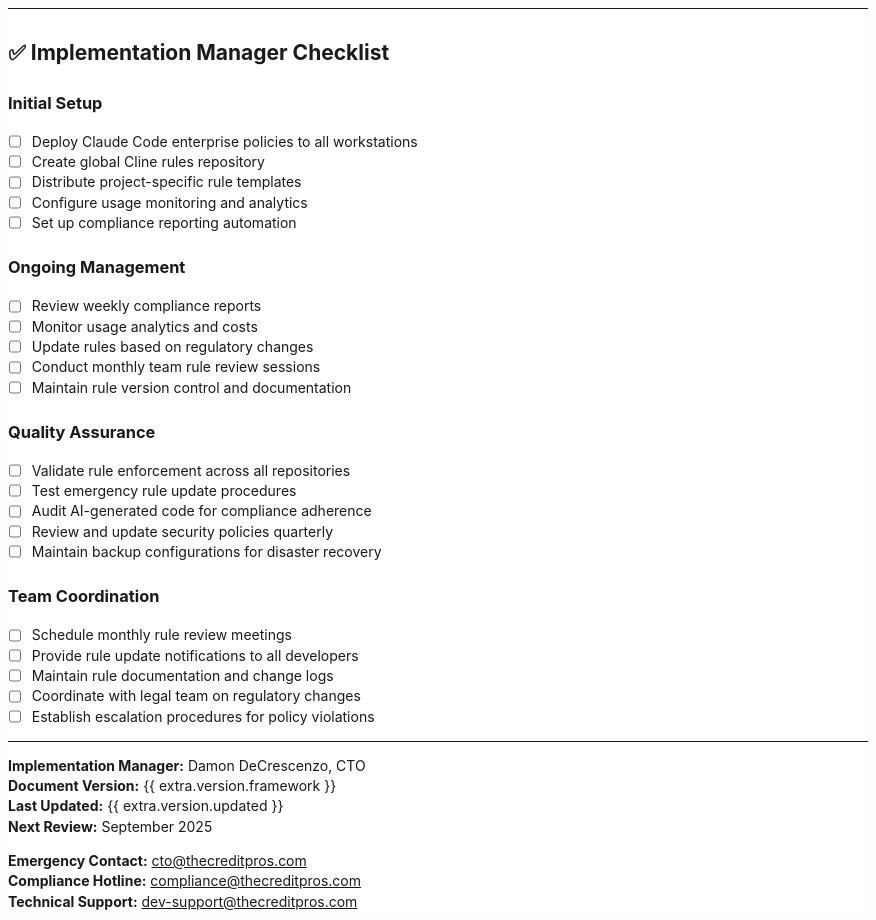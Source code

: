 
---

## ✅ **Implementation Manager Checklist**

### **Initial Setup**

- [ ] Deploy Claude Code enterprise policies to all workstations
- [ ] Create global Cline rules repository
- [ ] Distribute project-specific rule templates
- [ ] Configure usage monitoring and analytics
- [ ] Set up compliance reporting automation

### **Ongoing Management**

- [ ] Review weekly compliance reports
- [ ] Monitor usage analytics and costs
- [ ] Update rules based on regulatory changes
- [ ] Conduct monthly team rule review sessions
- [ ] Maintain rule version control and documentation

### **Quality Assurance**

- [ ] Validate rule enforcement across all repositories
- [ ] Test emergency rule update procedures
- [ ] Audit AI-generated code for compliance adherence
- [ ] Review and update security policies quarterly
- [ ] Maintain backup configurations for disaster recovery

### **Team Coordination**

- [ ] Schedule monthly rule review meetings
- [ ] Provide rule update notifications to all developers
- [ ] Maintain rule documentation and change logs
- [ ] Coordinate with legal team on regulatory changes
- [ ] Establish escalation procedures for policy violations

---

**Implementation Manager:** Damon DeCrescenzo, CTO  
**Document Version:** {{ extra.version.framework }}  
**Last Updated:** {{ extra.version.updated }}  
**Next Review:** September 2025

**Emergency Contact:** cto@thecreditpros.com  
**Compliance Hotline:** compliance@thecreditpros.com  
**Technical Support:** dev-support@thecreditpros.com
